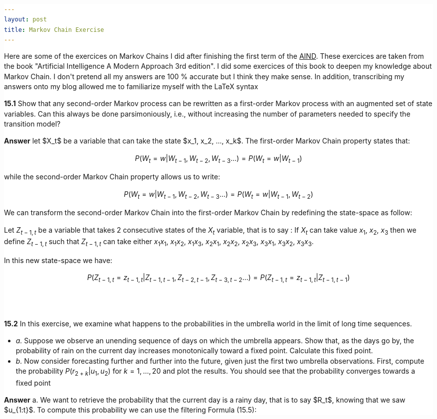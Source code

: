 ```yaml
---
layout: post
title: Markov Chain Exercise
---
```


Here are some of the exercices on Markov Chains I did after finishing the first term of the [AIND](https://www.udacity.com/course/artificial-intelligence-nanodegree--nd889 "Artificial Intelligence Nanodegree"). These exercices are taken from the book "Artificial Intelligence A Modern Approach 3rd edition". I did some exercices of this book to deepen my knowledge about Markov Chain. I don't pretend all my answers are 100 % accurate but I think they make sense. In addition, transcribing my answers onto my blog allowed me to familiarize myself with the LaTeX syntax

**15.1** Show that any second-order Markov process can be rewritten as a first-order Markov
process with an augmented set of state variables. Can this always be done parsimoniously,
i.e., without increasing the number of parameters needed to specify the transition model? 

<div class="blue-color-box">
<strong>Answer</strong> let $X_t$ be a variable that can take the state $x_1, x_2, ..., x_k$. The first-order Markov Chain property states that:

$$P(W_t = w|W_{t-1}, W_{t-2}, W_{t-3}...) = P(W_t=w|W_{t-1})$$

while the second-order Markov Chain property allows us to write:

$$P(W_t = w|W_{t-1}, W_{t-2}, W_{t-3}...) = P(W_t=w|W_{t-1}, W_{t-2})$$

We can transform the second-order Markov Chain into the first-order Markov Chain by redefining the state-space as follow:

Let $Z_{t-1,t}$ be a variable that takes 2 consecutive states of the $X_t$ variable, that is to say :
If $X_t$ can take value $x_1$, $x_2$, $x_3$ then we define $Z_{t-1,t}$ such that $Z_{t-1,t}$ can take either $x_1x_1$, $x_1x_2$, $x_1x_3$, $x_2x_1$, $x_2x_2$, $x_2x_3$, $x_3x_1$, $x_3x_2$, $x_3x_3$.

In this new state-space we have:

$$P(Z_{t-1,t} = z_{t-1,t}|Z_{t-1,t-1}, Z_{t-2,t-1}, Z_{t-3,t-2}...) = P(Z_{t-1,t} = z_{t-1,t}|Z_{t-1,t-1})$$
</div>
<br><br>

**15.2**
In this exercise, we examine what happens to the probabilities in the umbrella world
in the limit of long time sequences.
+ *a.* Suppose we observe an unending sequence of days on which the umbrella appears.
Show that, as the days go by, the probability of rain on the current day increases monotonically
toward a fixed point. Calculate this fixed point.
+ *b.* Now consider forecasting further and further into the future, given just the first two
umbrella observations. First, compute the probability $P(r_{2+k}|u_1,u_2)$ for $k=1,...,20$
and plot the results. You should see that the probability converges towards a fixed point

<div class="blue-color-box">
<strong>Answer</strong>
a. We want to retrieve the probability that the current day is a rainy day, that is to say $R_t$, knowing that we saw $u_{1:t}$. To compute this probability we can use the filtering Formula (15.5):
